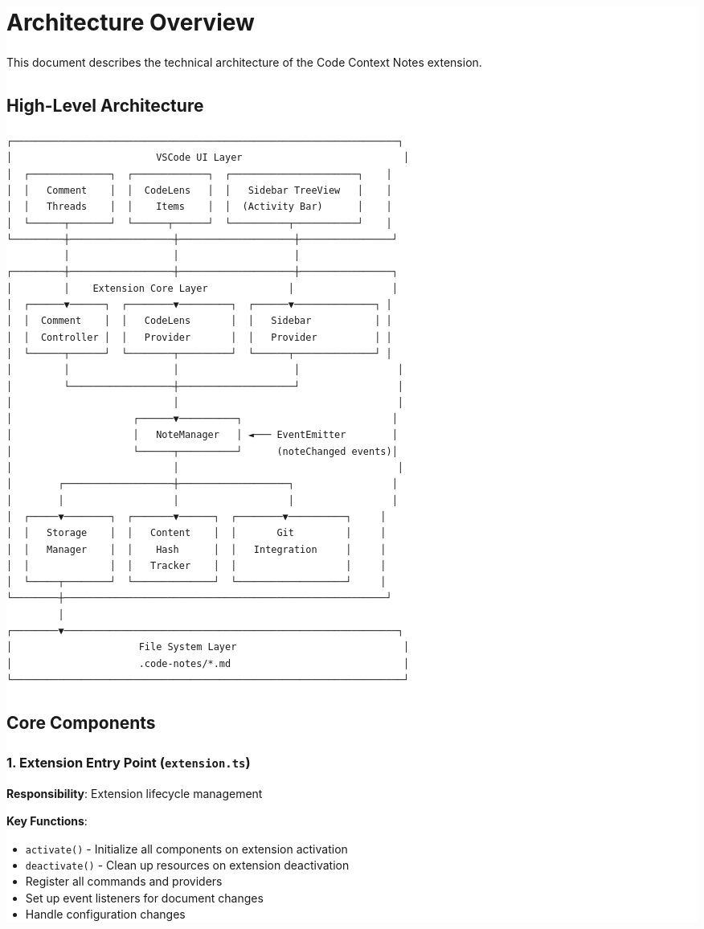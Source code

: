 # Architecture Overview

This document describes the technical architecture of the Code Context Notes extension.

## High-Level Architecture

```
┌───────────────────────────────────────────────────────────────────┐
│                         VSCode UI Layer                            │
│  ┌──────────────┐  ┌─────────────┐  ┌──────────────────────┐    │
│  │   Comment    │  │  CodeLens   │  │   Sidebar TreeView   │    │
│  │   Threads    │  │    Items    │  │  (Activity Bar)      │    │
│  └──────┬───────┘  └──────┬──────┘  └──────────┬───────────┘    │
└─────────┼──────────────────┼────────────────────┼────────────────┘
          │                  │                    │
┌─────────┼──────────────────┼────────────────────┼────────────────┐
│         │    Extension Core Layer              │                 │
│  ┌──────▼──────┐  ┌────────▼─────────┐  ┌──────▼──────────────┐ │
│  │  Comment    │  │   CodeLens       │  │   Sidebar           │ │
│  │  Controller │  │   Provider       │  │   Provider          │ │
│  └──────┬──────┘  └────────┬─────────┘  └──────┬──────────────┘ │
│         │                  │                    │                 │
│         └──────────────────┼────────────────────┘                 │
│                            │                                      │
│                     ┌──────▼──────────┐                          │
│                     │   NoteManager   │ ◄─── EventEmitter        │
│                     └──────┬──────────┘      (noteChanged events)│
│                            │                                      │
│        ┌───────────────────┼───────────────────┐                 │
│        │                   │                   │                 │
│  ┌─────▼────────┐  ┌───────▼──────┐  ┌────────▼──────────┐     │
│  │   Storage    │  │   Content    │  │       Git         │     │
│  │   Manager    │  │    Hash      │  │   Integration     │     │
│  │              │  │   Tracker    │  │                   │     │
│  └─────┬────────┘  └──────────────┘  └───────────────────┘     │
└────────┼────────────────────────────────────────────────────────┘
         │
┌────────▼──────────────────────────────────────────────────────────┐
│                      File System Layer                             │
│                      .code-notes/*.md                              │
└────────────────────────────────────────────────────────────────────┘
```

## Core Components

### 1. Extension Entry Point (`extension.ts`)

**Responsibility**: Extension lifecycle management

**Key Functions**:
- `activate()` - Initialize all components on extension activation
- `deactivate()` - Clean up resources on extension deactivation
- Register all commands and providers
- Set up event listeners for document changes
- Handle configuration changes

